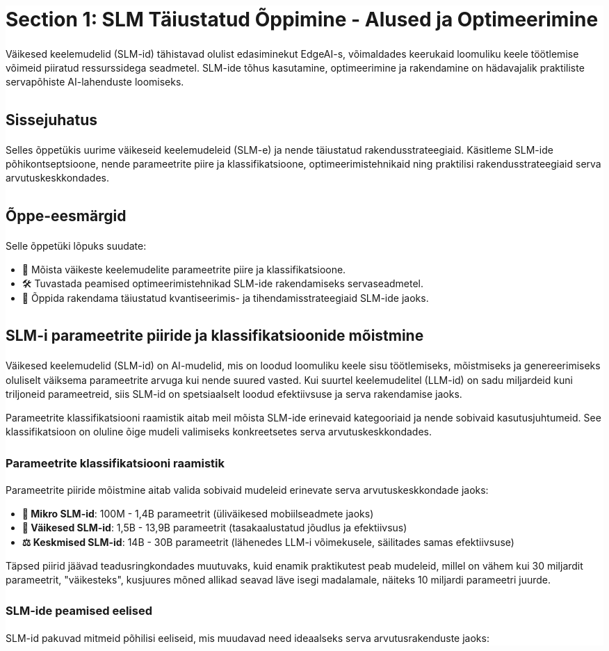 
# Section 1: SLM Täiustatud Õppimine - Alused ja Optimeerimine

Väikesed keelemudelid (SLM-id) tähistavad olulist edasiminekut EdgeAI-s, võimaldades keerukaid loomuliku keele töötlemise võimeid piiratud ressurssidega seadmetel. SLM-ide tõhus kasutamine, optimeerimine ja rakendamine on hädavajalik praktiliste servapõhiste AI-lahenduste loomiseks.

## Sissejuhatus

Selles õppetükis uurime väikeseid keelemudeleid (SLM-e) ja nende täiustatud rakendusstrateegiaid. Käsitleme SLM-ide põhikontseptsioone, nende parameetrite piire ja klassifikatsioone, optimeerimistehnikaid ning praktilisi rakendusstrateegiaid serva arvutuskeskkondades.

## Õppe-eesmärgid

Selle õppetüki lõpuks suudate:

- 🔢 Mõista väikeste keelemudelite parameetrite piire ja klassifikatsioone.
- 🛠️ Tuvastada peamised optimeerimistehnikad SLM-ide rakendamiseks servaseadmetel.
- 🚀 Õppida rakendama täiustatud kvantiseerimis- ja tihendamisstrateegiaid SLM-ide jaoks.

## SLM-i parameetrite piiride ja klassifikatsioonide mõistmine

Väikesed keelemudelid (SLM-id) on AI-mudelid, mis on loodud loomuliku keele sisu töötlemiseks, mõistmiseks ja genereerimiseks oluliselt väiksema parameetrite arvuga kui nende suured vasted. Kui suurtel keelemudelitel (LLM-id) on sadu miljardeid kuni triljoneid parameetreid, siis SLM-id on spetsiaalselt loodud efektiivsuse ja serva rakendamise jaoks.

Parameetrite klassifikatsiooni raamistik aitab meil mõista SLM-ide erinevaid kategooriaid ja nende sobivaid kasutusjuhtumeid. See klassifikatsioon on oluline õige mudeli valimiseks konkreetsetes serva arvutuskeskkondades.

### Parameetrite klassifikatsiooni raamistik

Parameetrite piiride mõistmine aitab valida sobivaid mudeleid erinevate serva arvutuskeskkondade jaoks:

- **🔬 Mikro SLM-id**: 100M - 1,4B parameetrit (üliväikesed mobiilseadmete jaoks)
- **📱 Väikesed SLM-id**: 1,5B - 13,9B parameetrit (tasakaalustatud jõudlus ja efektiivsus)
- **⚖️ Keskmised SLM-id**: 14B - 30B parameetrit (lähenedes LLM-i võimekusele, säilitades samas efektiivsuse)

Täpsed piirid jäävad teadusringkondades muutuvaks, kuid enamik praktikutest peab mudeleid, millel on vähem kui 30 miljardit parameetrit, "väikesteks", kusjuures mõned allikad seavad läve isegi madalamale, näiteks 10 miljardi parameetri juurde.

### SLM-ide peamised eelised

SLM-id pakuvad mitmeid põhilisi eeliseid, mis muudavad need ideaalseks serva arvutusrakenduste jaoks:
